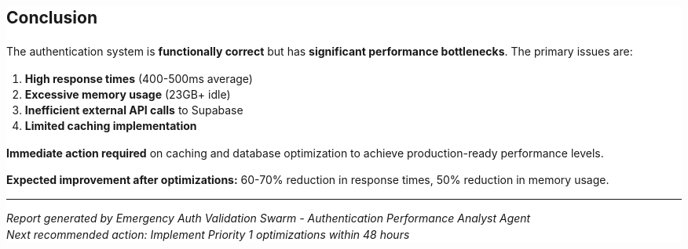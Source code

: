 
## Conclusion

The authentication system is **functionally correct** but has **significant performance bottlenecks**. The primary issues are:

1. **High response times** (400-500ms average)
2. **Excessive memory usage** (23GB+ idle)
3. **Inefficient external API calls** to Supabase
4. **Limited caching implementation**

**Immediate action required** on caching and database optimization to achieve production-ready performance levels.

**Expected improvement after optimizations:** 60-70% reduction in response times, 50% reduction in memory usage.

---

*Report generated by Emergency Auth Validation Swarm - Authentication Performance Analyst Agent*  
*Next recommended action: Implement Priority 1 optimizations within 48 hours*